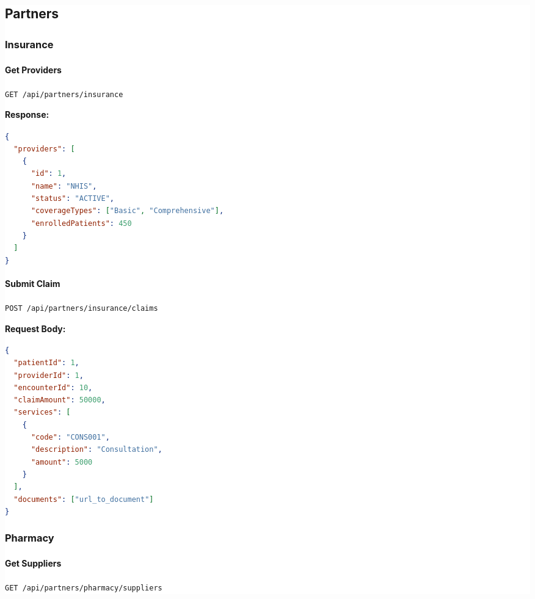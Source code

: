 ## Partners

### Insurance

#### Get Providers
```http
GET /api/partners/insurance
```

**Response:**
```json
{
  "providers": [
    {
      "id": 1,
      "name": "NHIS",
      "status": "ACTIVE",
      "coverageTypes": ["Basic", "Comprehensive"],
      "enrolledPatients": 450
    }
  ]
}
```

#### Submit Claim
```http
POST /api/partners/insurance/claims
```

**Request Body:**
```json
{
  "patientId": 1,
  "providerId": 1,
  "encounterId": 10,
  "claimAmount": 50000,
  "services": [
    {
      "code": "CONS001",
      "description": "Consultation",
      "amount": 5000
    }
  ],
  "documents": ["url_to_document"]
}
```

### Pharmacy

#### Get Suppliers
```http
GET /api/partners/pharmacy/suppliers
```
